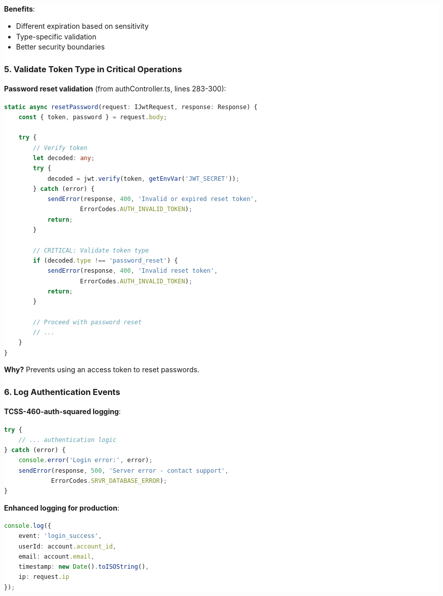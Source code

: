**Benefits**:
- Different expiration based on sensitivity
- Type-specific validation
- Better security boundaries

### 5. Validate Token Type in Critical Operations

**Password reset validation** (from authController.ts, lines 283-300):
```typescript
static async resetPassword(request: IJwtRequest, response: Response) {
    const { token, password } = request.body;

    try {
        // Verify token
        let decoded: any;
        try {
            decoded = jwt.verify(token, getEnvVar('JWT_SECRET'));
        } catch (error) {
            sendError(response, 400, 'Invalid or expired reset token',
                     ErrorCodes.AUTH_INVALID_TOKEN);
            return;
        }

        // CRITICAL: Validate token type
        if (decoded.type !== 'password_reset') {
            sendError(response, 400, 'Invalid reset token',
                     ErrorCodes.AUTH_INVALID_TOKEN);
            return;
        }

        // Proceed with password reset
        // ...
    }
}
```

**Why?** Prevents using an access token to reset passwords.

### 6. Log Authentication Events

**TCSS-460-auth-squared logging**:
```typescript
try {
    // ... authentication logic
} catch (error) {
    console.error('Login error:', error);
    sendError(response, 500, 'Server error - contact support',
             ErrorCodes.SRVR_DATABASE_ERROR);
}
```

**Enhanced logging for production**:
```typescript
console.log({
    event: 'login_success',
    userId: account.account_id,
    email: account.email,
    timestamp: new Date().toISOString(),
    ip: request.ip
});
```
